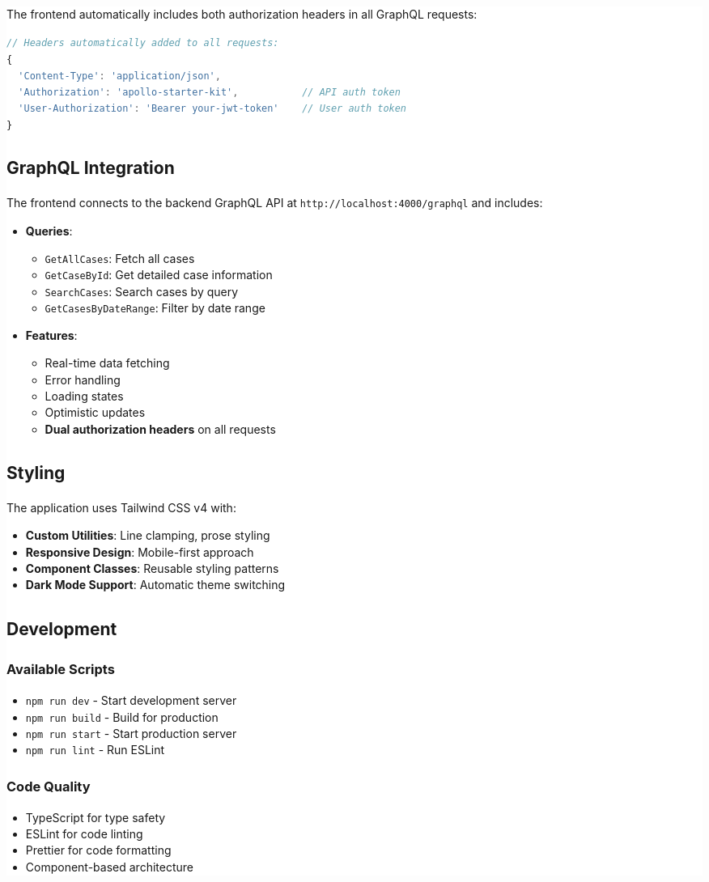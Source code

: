 The frontend automatically includes both authorization headers in all GraphQL requests:

```typescript
// Headers automatically added to all requests:
{
  'Content-Type': 'application/json',
  'Authorization': 'apollo-starter-kit',           // API auth token
  'User-Authorization': 'Bearer your-jwt-token'    // User auth token
}
```

## GraphQL Integration

The frontend connects to the backend GraphQL API at `http://localhost:4000/graphql` and includes:

- **Queries**:

  - `GetAllCases`: Fetch all cases
  - `GetCaseById`: Get detailed case information
  - `SearchCases`: Search cases by query
  - `GetCasesByDateRange`: Filter by date range

- **Features**:
  - Real-time data fetching
  - Error handling
  - Loading states
  - Optimistic updates
  - **Dual authorization headers** on all requests

## Styling

The application uses Tailwind CSS v4 with:

- **Custom Utilities**: Line clamping, prose styling
- **Responsive Design**: Mobile-first approach
- **Component Classes**: Reusable styling patterns
- **Dark Mode Support**: Automatic theme switching

## Development

### Available Scripts

- `npm run dev` - Start development server
- `npm run build` - Build for production
- `npm run start` - Start production server
- `npm run lint` - Run ESLint

### Code Quality

- TypeScript for type safety
- ESLint for code linting
- Prettier for code formatting
- Component-based architecture
